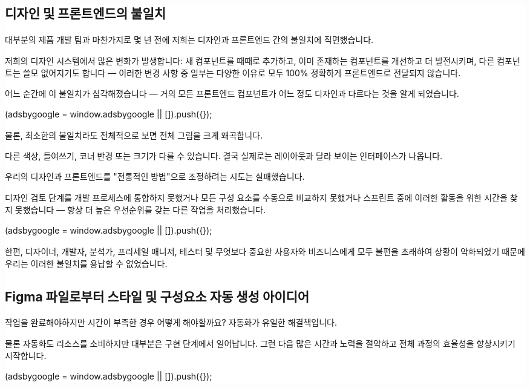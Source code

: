 ## 디자인 및 프론트엔드의 불일치

대부분의 제품 개발 팀과 마찬가지로 몇 년 전에 저희는 디자인과 프론트엔드 간의 불일치에 직면했습니다.

저희의 디자인 시스템에서 많은 변화가 발생합니다: 새 컴포넌트를 때때로 추가하고, 이미 존재하는 컴포넌트를 개선하고 더 발전시키며, 다른 컴포넌트는 쓸모 없어지기도 합니다 — 이러한 변경 사항 중 일부는 다양한 이유로 모두 100% 정확하게 프론트엔드로 전달되지 않습니다.

어느 순간에 이 불일치가 심각해졌습니다 — 거의 모든 프론트엔드 컴포넌트가 어느 정도 디자인과 다르다는 것을 알게 되었습니다.



<ins class="adsbygoogle"
      style="display:block"
      data-ad-client="ca-pub-4877378276818686"
      data-ad-slot="9743150776"
      data-ad-format="auto"
      data-full-width-responsive="true"></ins>
<component is="script">
(adsbygoogle = window.adsbygoogle || []).push({});
</component>

물론, 최소한의 불일치라도 전체적으로 보면 전체 그림을 크게 왜곡합니다.

다른 색상, 들여쓰기, 코너 반경 또는 크기가 다를 수 있습니다. 결국 실제로는 레이아웃과 달라 보이는 인터페이스가 나옵니다.

우리의 디자인과 프론트엔드를 "전통적인 방법"으로 조정하려는 시도는 실패했습니다.

디자인 검토 단계를 개발 프로세스에 통합하지 못했거나 모든 구성 요소를 수동으로 비교하지 못했거나 스프린트 중에 이러한 활동을 위한 시간을 찾지 못했습니다 — 항상 더 높은 우선순위를 갖는 다른 작업을 처리했습니다.



<ins class="adsbygoogle"
      style="display:block"
      data-ad-client="ca-pub-4877378276818686"
      data-ad-slot="9743150776"
      data-ad-format="auto"
      data-full-width-responsive="true"></ins>
<component is="script">
(adsbygoogle = window.adsbygoogle || []).push({});
</component>

한편, 디자이너, 개발자, 분석가, 프리세일 매니저, 테스터 및 무엇보다 중요한 사용자와 비즈니스에게 모두 불편을 초래하여 상황이 악화되었기 때문에 우리는 이러한 불일치를 용납할 수 없었습니다.

## Figma 파일로부터 스타일 및 구성요소 자동 생성 아이디어

작업을 완료해야하지만 시간이 부족한 경우 어떻게 해야할까요? 자동화가 유일한 해결책입니다.

물론 자동화도 리소스를 소비하지만 대부분은 구현 단계에서 일어납니다. 그런 다음 많은 시간과 노력을 절약하고 전체 과정의 효율성을 향상시키기 시작합니다.



<ins class="adsbygoogle"
      style="display:block"
      data-ad-client="ca-pub-4877378276818686"
      data-ad-slot="9743150776"
      data-ad-format="auto"
      data-full-width-responsive="true"></ins>
<component is="script">
(adsbygoogle = window.adsbygoogle || []).push({});
</component>
